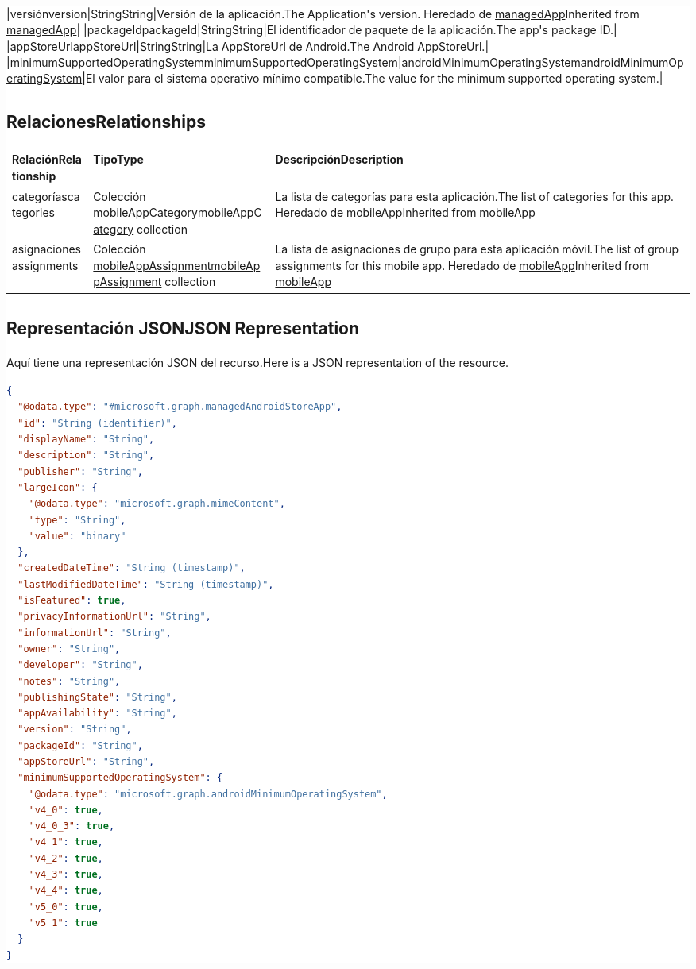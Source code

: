 |<span data-ttu-id="99e9f-190">versión</span><span class="sxs-lookup"><span data-stu-id="99e9f-190">version</span></span>|<span data-ttu-id="99e9f-191">String</span><span class="sxs-lookup"><span data-stu-id="99e9f-191">String</span></span>|<span data-ttu-id="99e9f-192">Versión de la aplicación.</span><span class="sxs-lookup"><span data-stu-id="99e9f-192">The Application's version.</span></span> <span data-ttu-id="99e9f-193">Heredado de [managedApp](../resources/intune_apps_managedapp.md)</span><span class="sxs-lookup"><span data-stu-id="99e9f-193">Inherited from [managedApp](../resources/intune_apps_managedapp.md)</span></span>|
|<span data-ttu-id="99e9f-194">packageId</span><span class="sxs-lookup"><span data-stu-id="99e9f-194">packageId</span></span>|<span data-ttu-id="99e9f-195">String</span><span class="sxs-lookup"><span data-stu-id="99e9f-195">String</span></span>|<span data-ttu-id="99e9f-196">El identificador de paquete de la aplicación.</span><span class="sxs-lookup"><span data-stu-id="99e9f-196">The app's package ID.</span></span>|
|<span data-ttu-id="99e9f-197">appStoreUrl</span><span class="sxs-lookup"><span data-stu-id="99e9f-197">appStoreUrl</span></span>|<span data-ttu-id="99e9f-198">String</span><span class="sxs-lookup"><span data-stu-id="99e9f-198">String</span></span>|<span data-ttu-id="99e9f-199">La AppStoreUrl de Android.</span><span class="sxs-lookup"><span data-stu-id="99e9f-199">The Android AppStoreUrl.</span></span>|
|<span data-ttu-id="99e9f-200">minimumSupportedOperatingSystem</span><span class="sxs-lookup"><span data-stu-id="99e9f-200">minimumSupportedOperatingSystem</span></span>|[<span data-ttu-id="99e9f-201">androidMinimumOperatingSystem</span><span class="sxs-lookup"><span data-stu-id="99e9f-201">androidMinimumOperatingSystem</span></span>](../resources/intune_apps_androidminimumoperatingsystem.md)|<span data-ttu-id="99e9f-202">El valor para el sistema operativo mínimo compatible.</span><span class="sxs-lookup"><span data-stu-id="99e9f-202">The value for the minimum supported operating system.</span></span>|

## <a name="relationships"></a><span data-ttu-id="99e9f-203">Relaciones</span><span class="sxs-lookup"><span data-stu-id="99e9f-203">Relationships</span></span>
|<span data-ttu-id="99e9f-204">Relación</span><span class="sxs-lookup"><span data-stu-id="99e9f-204">Relationship</span></span>|<span data-ttu-id="99e9f-205">Tipo</span><span class="sxs-lookup"><span data-stu-id="99e9f-205">Type</span></span>|<span data-ttu-id="99e9f-206">Descripción</span><span class="sxs-lookup"><span data-stu-id="99e9f-206">Description</span></span>|
|:---|:---|:---|
|<span data-ttu-id="99e9f-207">categorías</span><span class="sxs-lookup"><span data-stu-id="99e9f-207">categories</span></span>|<span data-ttu-id="99e9f-208">Colección [mobileAppCategory](../resources/intune_apps_mobileappcategory.md)</span><span class="sxs-lookup"><span data-stu-id="99e9f-208">[mobileAppCategory](../resources/intune_apps_mobileappcategory.md) collection</span></span>|<span data-ttu-id="99e9f-209">La lista de categorías para esta aplicación.</span><span class="sxs-lookup"><span data-stu-id="99e9f-209">The list of categories for this app.</span></span> <span data-ttu-id="99e9f-210">Heredado de [mobileApp](../resources/intune_apps_mobileapp.md)</span><span class="sxs-lookup"><span data-stu-id="99e9f-210">Inherited from [mobileApp](../resources/intune_apps_mobileapp.md)</span></span>|
|<span data-ttu-id="99e9f-211">asignaciones</span><span class="sxs-lookup"><span data-stu-id="99e9f-211">assignments</span></span>|<span data-ttu-id="99e9f-212">Colección [mobileAppAssignment](../resources/intune_apps_mobileappassignment.md)</span><span class="sxs-lookup"><span data-stu-id="99e9f-212">[mobileAppAssignment](../resources/intune_apps_mobileappassignment.md) collection</span></span>|<span data-ttu-id="99e9f-213">La lista de asignaciones de grupo para esta aplicación móvil.</span><span class="sxs-lookup"><span data-stu-id="99e9f-213">The list of group assignments for this mobile app.</span></span> <span data-ttu-id="99e9f-214">Heredado de [mobileApp](../resources/intune_apps_mobileapp.md)</span><span class="sxs-lookup"><span data-stu-id="99e9f-214">Inherited from [mobileApp](../resources/intune_apps_mobileapp.md)</span></span>|

## <a name="json-representation"></a><span data-ttu-id="99e9f-215">Representación JSON</span><span class="sxs-lookup"><span data-stu-id="99e9f-215">JSON Representation</span></span>
<span data-ttu-id="99e9f-216">Aquí tiene una representación JSON del recurso.</span><span class="sxs-lookup"><span data-stu-id="99e9f-216">Here is a JSON representation of the resource.</span></span>

``` json
{
  "@odata.type": "#microsoft.graph.managedAndroidStoreApp",
  "id": "String (identifier)",
  "displayName": "String",
  "description": "String",
  "publisher": "String",
  "largeIcon": {
    "@odata.type": "microsoft.graph.mimeContent",
    "type": "String",
    "value": "binary"
  },
  "createdDateTime": "String (timestamp)",
  "lastModifiedDateTime": "String (timestamp)",
  "isFeatured": true,
  "privacyInformationUrl": "String",
  "informationUrl": "String",
  "owner": "String",
  "developer": "String",
  "notes": "String",
  "publishingState": "String",
  "appAvailability": "String",
  "version": "String",
  "packageId": "String",
  "appStoreUrl": "String",
  "minimumSupportedOperatingSystem": {
    "@odata.type": "microsoft.graph.androidMinimumOperatingSystem",
    "v4_0": true,
    "v4_0_3": true,
    "v4_1": true,
    "v4_2": true,
    "v4_3": true,
    "v4_4": true,
    "v5_0": true,
    "v5_1": true
  }
}
```
